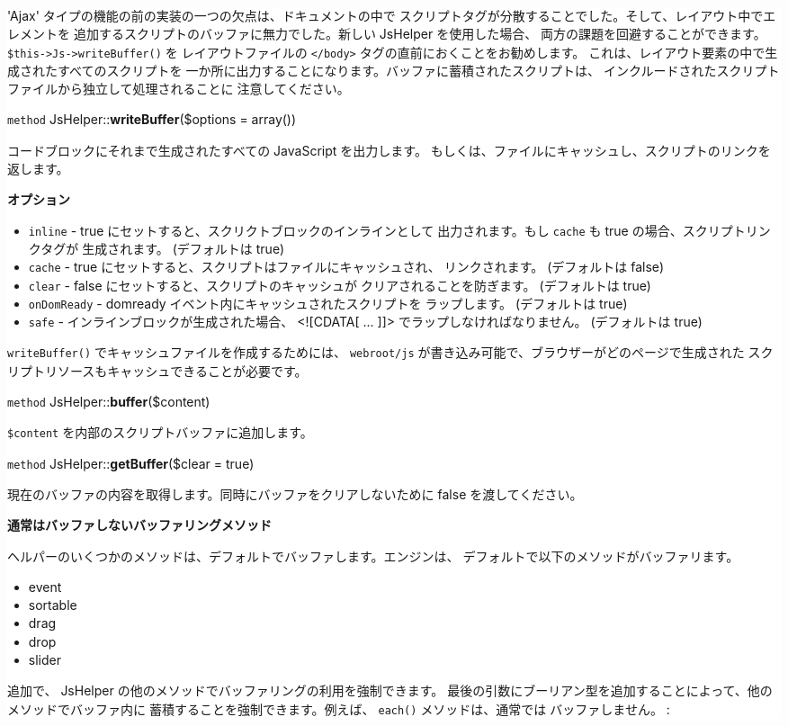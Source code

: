'Ajax' タイプの機能の前の実装の一つの欠点は、ドキュメントの中で
スクリプトタグが分散することでした。そして、レイアウト中でエレメントを
追加するスクリプトのバッファに無力でした。新しい JsHelper を使用した場合、
両方の課題を回避することができます。 `$this->Js->writeBuffer()` を
レイアウトファイルの `</body>` タグの直前におくことをお勧めします。
これは、レイアウト要素の中で生成されたすべてのスクリプトを
一か所に出力することになります。バッファに蓄積されたスクリプトは、
インクルードされたスクリプトファイルから独立して処理されることに
注意してください。

`method` JsHelper::**writeBuffer**($options = array())

コードブロックにそれまで生成されたすべての JavaScript を出力します。
もしくは、ファイルにキャッシュし、スクリプトのリンクを返します。

**オプション**

- `inline` - true にセットすると、スクリクトブロックのインラインとして
  出力されます。もし `cache` も true の場合、スクリプトリンクタグが
  生成されます。 (デフォルトは true)
- `cache` - true にセットすると、スクリプトはファイルにキャッシュされ、
  リンクされます。 (デフォルトは false)
- `clear` - false にセットすると、スクリプトのキャッシュが
  クリアされることを防ぎます。 (デフォルトは true)
- `onDomReady` - domready イベント内にキャッシュされたスクリプトを
  ラップします。 (デフォルトは true)
- `safe` - インラインブロックが生成された場合、 \<\![CDATA\[ ... \]\]\>
  でラップしなければなりません。 (デフォルトは true)

`writeBuffer()` でキャッシュファイルを作成するためには、
`webroot/js` が書き込み可能で、ブラウザーがどのページで生成された
スクリプトリソースもキャッシュできることが必要です。

`method` JsHelper::**buffer**($content)

`$content` を内部のスクリプトバッファに追加します。

`method` JsHelper::**getBuffer**($clear = true)

現在のバッファの内容を取得します。同時にバッファをクリアしないために false
を渡してください。

**通常はバッファしないバッファリングメソッド**

ヘルパーのいくつかのメソッドは、デフォルトでバッファします。エンジンは、
デフォルトで以下のメソッドがバッファリます。

- event
- sortable
- drag
- drop
- slider

追加で、 JsHelper の他のメソッドでバッファリングの利用を強制できます。
最後の引数にブーリアン型を追加することによって、他のメソッドでバッファ内に
蓄積することを強制できます。例えば、 `each()` メソッドは、通常では
バッファしません。 :
